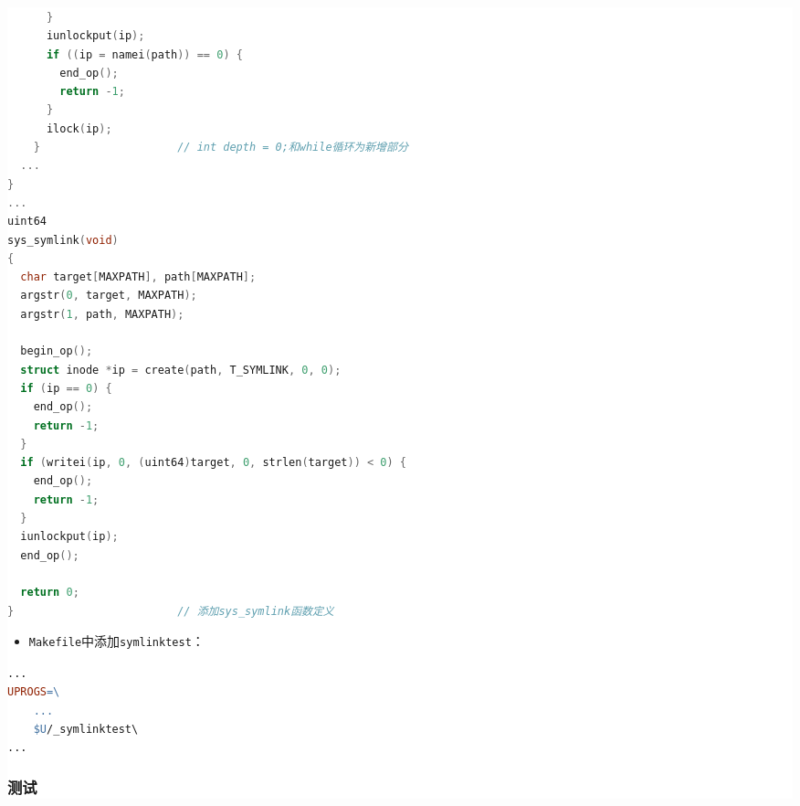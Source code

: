 ```c
      }
      iunlockput(ip);
      if ((ip = namei(path)) == 0) {
        end_op();
        return -1;
      }
      ilock(ip);
    }                     // int depth = 0;和while循环为新增部分
  ...
}
...
uint64
sys_symlink(void)
{
  char target[MAXPATH], path[MAXPATH];
  argstr(0, target, MAXPATH);
  argstr(1, path, MAXPATH);

  begin_op();
  struct inode *ip = create(path, T_SYMLINK, 0, 0);
  if (ip == 0) {
    end_op();
    return -1;
  }
  if (writei(ip, 0, (uint64)target, 0, strlen(target)) < 0) {
    end_op();
    return -1;
  }
  iunlockput(ip);
  end_op();

  return 0;
}                         // 添加sys_symlink函数定义
```

- `Makefile`中添加`symlinktest`：
```makefile
...
UPROGS=\
	...
	$U/_symlinktest\
...
```

### 测试

